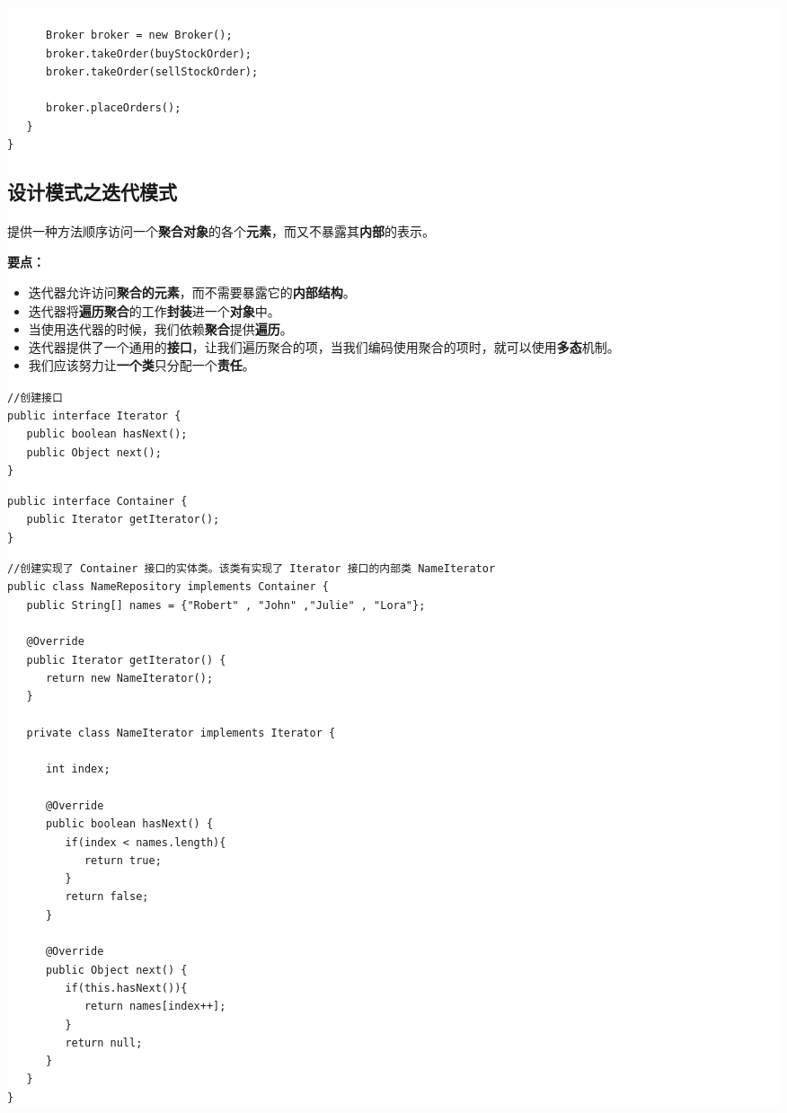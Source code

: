```
 
      Broker broker = new Broker();
      broker.takeOrder(buyStockOrder);
      broker.takeOrder(sellStockOrder);
 
      broker.placeOrders();
   }
}
```

## 设计模式之迭代模式
提供一种方法顺序访问一个**聚合对象**的各个**元素**，而又不暴露其**内部**的表示。

**要点：**

- 迭代器允许访问**聚合的元素**，而不需要暴露它的**内部结构**。
- 迭代器将**遍历聚合**的工作**封装**进一个**对象**中。
- 当使用迭代器的时候，我们依赖**聚合**提供**遍历**。
- 迭代器提供了一个通用的**接口**，让我们遍历聚合的项，当我们编码使用聚合的项时，就可以使用**多态**机制。
- 我们应该努力让**一个类**只分配一个**责任**。

```
//创建接口
public interface Iterator {
   public boolean hasNext();
   public Object next();
}
```
```
public interface Container {
   public Iterator getIterator();
}
```
```
//创建实现了 Container 接口的实体类。该类有实现了 Iterator 接口的内部类 NameIterator
public class NameRepository implements Container {
   public String[] names = {"Robert" , "John" ,"Julie" , "Lora"};
 
   @Override
   public Iterator getIterator() {
      return new NameIterator();
   }
 
   private class NameIterator implements Iterator {
 
      int index;
 
      @Override
      public boolean hasNext() {
         if(index < names.length){
            return true;
         }
         return false;
      }
 
      @Override
      public Object next() {
         if(this.hasNext()){
            return names[index++];
         }
         return null;
      }     
   }
}
```